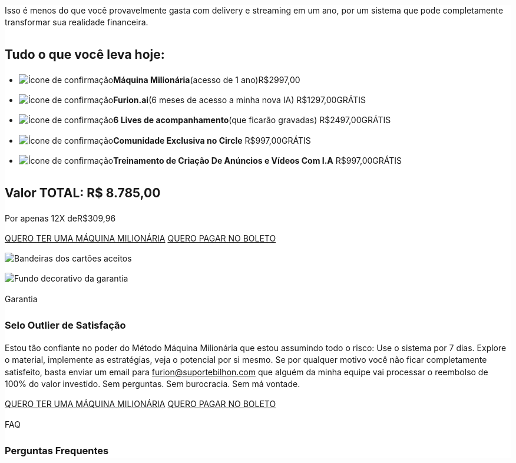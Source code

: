 Isso é menos do que você provavelmente gasta com delivery e streaming em um ano, por um sistema que pode completamente transformar sua realidade financeira.

## Tudo o que você leva hoje:

- ![Ícone de confirmação](https://maquinamilionaria.com/images/check.svg)**Máquina Milionária**(acesso de 1 ano)R$2997,00
- ![Ícone de confirmação](https://maquinamilionaria.com/images/check.svg)**Furion.ai**(6 meses de acesso a minha nova IA)
R$1297,00GRÁTIS

- ![Ícone de confirmação](https://maquinamilionaria.com/images/check.svg)**6 Lives de acompanhamento**(que ficarão gravadas)
R$2497,00GRÁTIS

- ![Ícone de confirmação](https://maquinamilionaria.com/images/check.svg)**Comunidade Exclusiva no Circle**
R$997,00GRÁTIS

- ![Ícone de confirmação](https://maquinamilionaria.com/images/check.svg)**Treinamento de Criação De Anúncios e Vídeos Com I.A**
R$997,00GRÁTIS


## Valor TOTAL: R$ 8.785,00

Por apenas 12X deR$309,96

[QUERO TER UMA MÁQUINA MILIONÁRIA](https://maquinamilionaria.com/?utm_source=organic&utm_campaign=&utm_medium=&utm_content=&utm_term=) [QUERO PAGAR NO BOLETO](https://maquinamilionaria.com/?utm_source=organic&utm_campaign=&utm_medium=&utm_content=&utm_term=)

![Bandeiras dos cartões aceitos](https://maquinamilionaria.com/images/bandeiras.png)

![Fundo decorativo da garantia](https://maquinamilionaria.com/images/bg-garantia.png)

Garantia

### Selo Outlier de Satisfação

Estou tão confiante no poder do Método Máquina Milionária que estou assumindo todo o risco: Use o sistema por 7 dias. Explore o material, implemente as estratégias, veja o potencial por si mesmo. Se por qualquer motivo você não ficar completamente satisfeito, basta enviar um email para furion@suportebilhon.com que alguém da minha equipe vai processar o reembolso de 100% do valor investido. Sem perguntas. Sem burocracia. Sem má vontade.

[QUERO TER UMA MÁQUINA MILIONÁRIA](https://maquinamilionaria.com/?utm_source=organic&utm_campaign=&utm_medium=&utm_content=&utm_term=) [QUERO PAGAR NO BOLETO](https://maquinamilionaria.com/?utm_source=organic&utm_campaign=&utm_medium=&utm_content=&utm_term=)

FAQ

### Perguntas Frequentes
